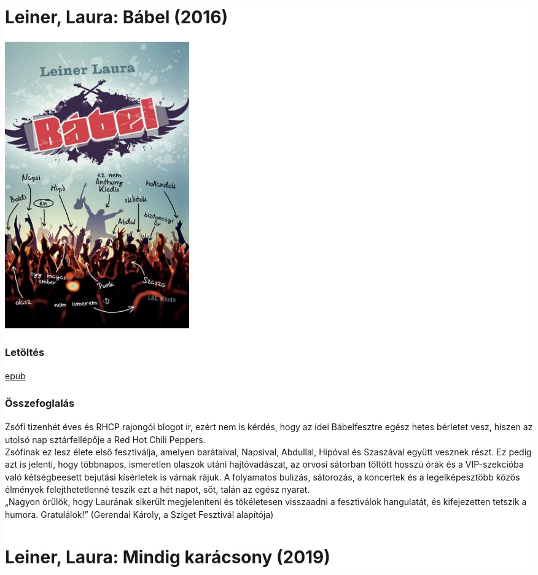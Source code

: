 # <a name="id_644">Leiner, Laura: Bábel (2016)</a>
<img src="https://github.com/BercziSandor/calibre_lib/raw/main/Leiner%2C%20Laura/Babel%20%28644%29/cover.jpg" alt="cover" width="300"/>

### Letöltés
[epub](https://github.com/BercziSandor/calibre_lib/raw/main/Leiner%2C%20Laura/Babel%20%28644%29/Babel%20-%20Leiner%2C%20Laura.epub)

### Összefoglalás
<div>
<p>Zsófi tizenhét éves és RHCP rajongói blogot ír, ezért nem is kérdés, hogy az idei Bábelfesztre egész hetes bérletet vesz, hiszen az utolsó nap sztárfellépője a Red Hot Chili Peppers.<br>Zsófinak ez lesz élete első fesztiválja, amelyen barátaival, Napsival, Abdullal, Hipóval és Szaszával együtt vesznek részt. Ez pedig azt is jelenti, hogy többnapos, ismeretlen olaszok utáni hajtóvadászat, az orvosi sátorban töltött hosszú órák és a VIP-szekcióba való kétségbeesett bejutási kísérletek is várnak rájuk. A folyamatos bulizás, sátorozás, a koncertek és a legelképesztőbb közös élmények felejthetetlenné teszik ezt a hét napot, sőt, talán az egész nyarat.<br>„Nagyon örülök, hogy Laurának sikerült megjeleníteni és tökéletesen visszaadni a fesztiválok hangulatát, és kifejezetten tetszik a humora. Gratulálok!” (Gerendai Károly, a Sziget Fesztivál alapítója)</p></div>

# <a name="id_1494">Leiner, Laura: Mindig karácsony (2019)</a>